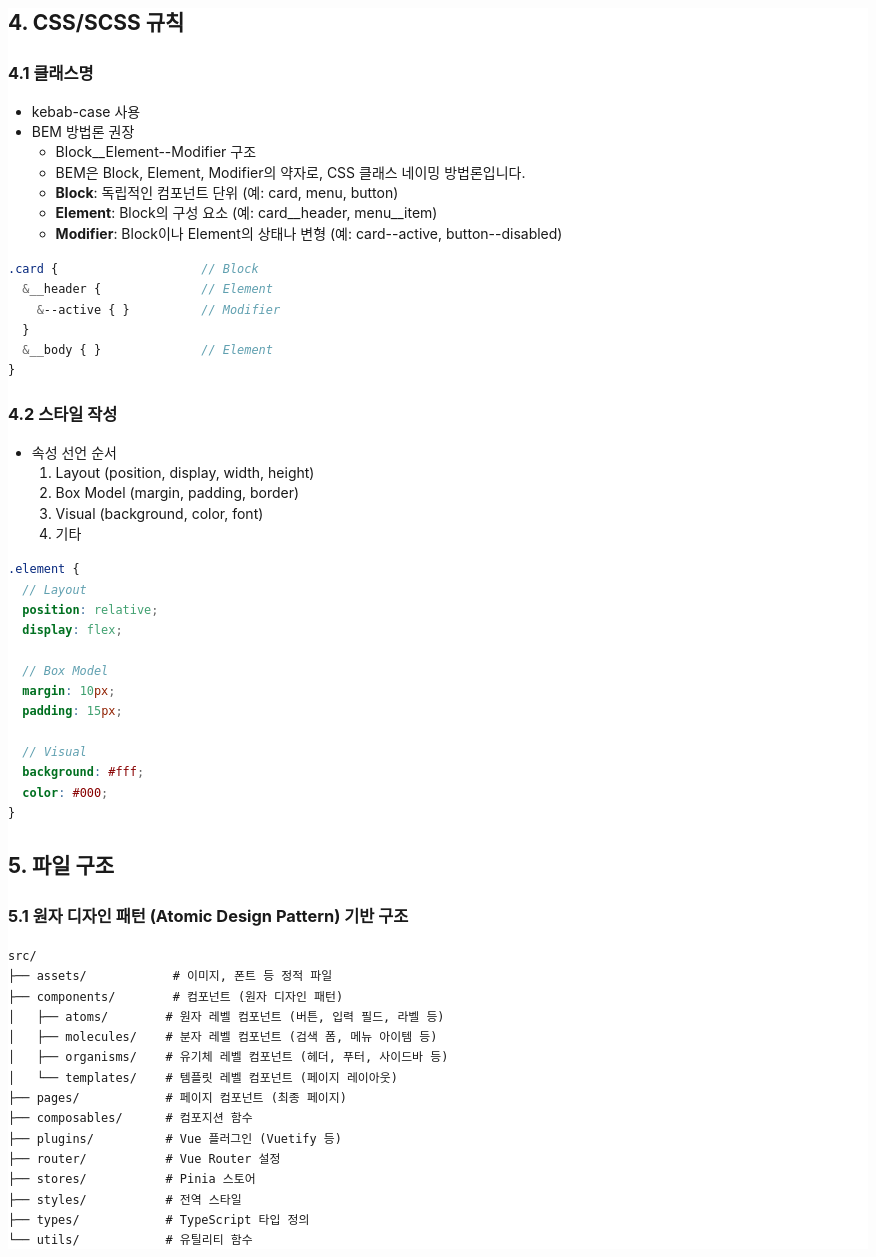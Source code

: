 ## 4. CSS/SCSS 규칙

### 4.1 클래스명
- kebab-case 사용
- BEM 방법론 권장
  - Block__Element--Modifier 구조
  - BEM은 Block, Element, Modifier의 약자로, CSS 클래스 네이밍 방법론입니다.
  - **Block**: 독립적인 컴포넌트 단위 (예: card, menu, button)
  - **Element**: Block의 구성 요소 (예: card__header, menu__item)
  - **Modifier**: Block이나 Element의 상태나 변형 (예: card--active, button--disabled)

```scss
.card {                    // Block
  &__header {              // Element
    &--active { }          // Modifier
  }
  &__body { }              // Element
}
```

### 4.2 스타일 작성
- 속성 선언 순서
  1. Layout (position, display, width, height)
  2. Box Model (margin, padding, border)
  3. Visual (background, color, font)
  4. 기타

```scss
.element {
  // Layout
  position: relative;
  display: flex;
  
  // Box Model
  margin: 10px;
  padding: 15px;
  
  // Visual
  background: #fff;
  color: #000;
}
```

## 5. 파일 구조

### 5.1 원자 디자인 패턴 (Atomic Design Pattern) 기반 구조

```
src/
├── assets/            # 이미지, 폰트 등 정적 파일
├── components/        # 컴포넌트 (원자 디자인 패턴)
│   ├── atoms/        # 원자 레벨 컴포넌트 (버튼, 입력 필드, 라벨 등)
│   ├── molecules/    # 분자 레벨 컴포넌트 (검색 폼, 메뉴 아이템 등)
│   ├── organisms/    # 유기체 레벨 컴포넌트 (헤더, 푸터, 사이드바 등)
│   └── templates/    # 템플릿 레벨 컴포넌트 (페이지 레이아웃)
├── pages/            # 페이지 컴포넌트 (최종 페이지)
├── composables/      # 컴포지션 함수
├── plugins/          # Vue 플러그인 (Vuetify 등)
├── router/           # Vue Router 설정
├── stores/           # Pinia 스토어
├── styles/           # 전역 스타일
├── types/            # TypeScript 타입 정의
└── utils/            # 유틸리티 함수
```